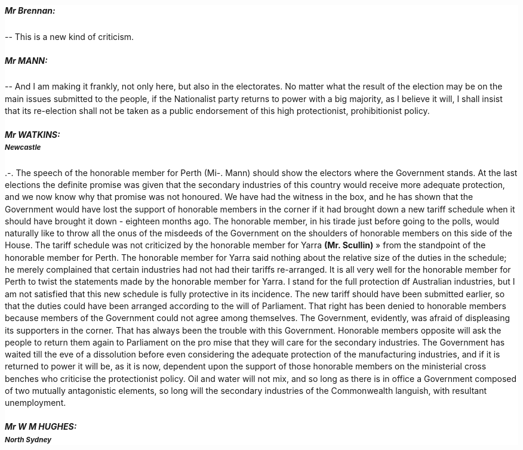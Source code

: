 ##### Mr Brennan:

-- This is a new kind of criticism. 

##### Mr MANN:

-- And I am making it frankly, not only here, but also in the electorates. No matter what the result of the election may be on the main issues submitted to the people, if the Nationalist party returns to power with a big majority, as I believe it will, I shall insist that its re-election shall not be taken as a public endorsement of this high protectionist, prohibitionist policy. 

##### Mr WATKINS:<br><small class="text-muted">Newcastle</small>

.-. The speech of the honorable member for Perth (Mi-. Mann) should show the electors where the Government stands. At the last elections the definite promise was given that the secondary industries of this country would receive more adequate protection, and we now know why that promise was not honoured. We have had the witness in the box, and he has shown that the Government would have lost the support of honorable members in the corner if it had brought down a new tariff schedule when it should have brought it down - eighteen months ago. The honorable member, in his tirade just before going to the polls, would naturally like to throw all the onus of the misdeeds of the Government on the shoulders of honorable members on this side of the House. The tariff schedule was not criticized by the honorable member for Yarra  **(Mr. Scullin)**  » from the standpoint of the honorable member for Perth. The honorable member for Yarra said nothing about the relative size of the duties in the schedule; he merely complained that certain industries had not had their tariffs re-arranged. It is all very well for the honorable member for Perth to twist the statements made by the honorable member for Yarra. I stand for the full protection df Australian industries, but I am not satisfied that this new schedule is fully protective in its incidence. The new tariff should have been submitted earlier, so that the duties could have been arranged according to the will of Parliament. That right has been denied to honorable members because members of the Government could not agree among themselves. The Government, evidently, was afraid of displeasing its supporters in the corner. That has always been the trouble with this Government. Honorable members opposite will ask the people to return them again to Parliament on the pro mise that they will care for the secondary industries. The Government has waited till the eve of a dissolution before even considering the adequate protection of the manufacturing industries, and if it is returned to power it will be, as it is now, dependent upon the support of those honorable members  on the ministerial cross benches who criticise the protectionist policy. Oil and water will not mix, and so long as there is in office a Government composed of two mutually antagonistic elements, so long will the secondary industries of the Commonwealth languish, with resultant unemployment. 

##### Mr W M HUGHES:<br><small class="text-muted">North Sydney</small>

